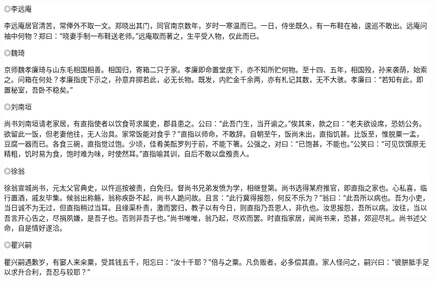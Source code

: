 ◎李远庵  

李远庵居官清苦，常俸外不取一文。郑晓出其门，同官南京数年，岁时一寒温而已。一日，侍坐既久，有一布鞋在袖，逡巡不敢出。远庵问袖中何物？郑曰：“晓妻手制一布鞋送老师。”远庵取而著之，生平受人物，仅此而已。  

◎魏琦  

京师魏孝廉琦与山东毛相国相善。相国归，寄箱二只于家。孝廉即命置堂庑下，亦不知所贮何物。至十四、五年，相国殁，孙来袭荫，始索之。问箱在何处？孝廉指庑下示之，孙意弃掷若此，必无长物。既发，内贮金千余两，亦有札记其数，无不大骇。孝廉曰：“若知有此，即置秘室，吾卧不稳矣。”  

◎刘南垣  

尚书刘南垣请老家居，有直指使者以饮食苛求属吏，郡县患之。公曰：“此吾门生，当开谕之。”俟其来，款之曰：“老夫欲设席，恐妨公务。欲留此一饭，但老妻他往，无人治具。家常饭能对食乎？”直指以师命，不敢辞。自朝至午，饭尚未出，直指饥甚。比饭至，惟脱粟一盂，豆腐一器而已。各食三碗，直指觉过饱。少顷，佳肴美酝罗列于前，不能下箸。公强之，对曰：“已饱甚，不能也。”公笑曰：“可见饮馔原无精粗，饥时易为食，饱时难为味，时使然耳。”直指喻其训，自后不敢以盘飧责人。  

◎徐翁  

徐翁宣城尚书，元太父官典史，以忤巡按被责，白免归。督尚书兄弟发愤为学，相继登第。尚书选得某府推官，即直指之家也。心私喜，临行置酒，戚友毕集。候翁出称觞，翁称疾卧不起，尚书人跪问故。且言：“此行冀得报怨，何反不乐为？”翁曰：“此吾所以病也。吾为小吏，当日诚不为无过，但直指稍过当耳。且缘渠朴责，激而罢归，教子以有今日，则直指乃吾恩人，非仇也。汝思报怨，吾所以病。汝往，当以吾言开心告之，尽捐夙嫌，是吾子也。否则非吾子也。”尚书唯唯，翁乃起，尽欢而罢。时直指家居，闻尚书来，恐甚，郊迎尽礼。尚书述父命，自是情好遂洽。  

◎瞿兴嗣  

瞿兴嗣遇歉岁，有窭人来籴粟，受其钱五千，阳忘曰：“汝十千耶？”倍与之粟。凡负贩者，必多偿其直。家人怪问之，嗣兴曰：“彼胼胝手足以求升合利，吾忍与较耶？”  
